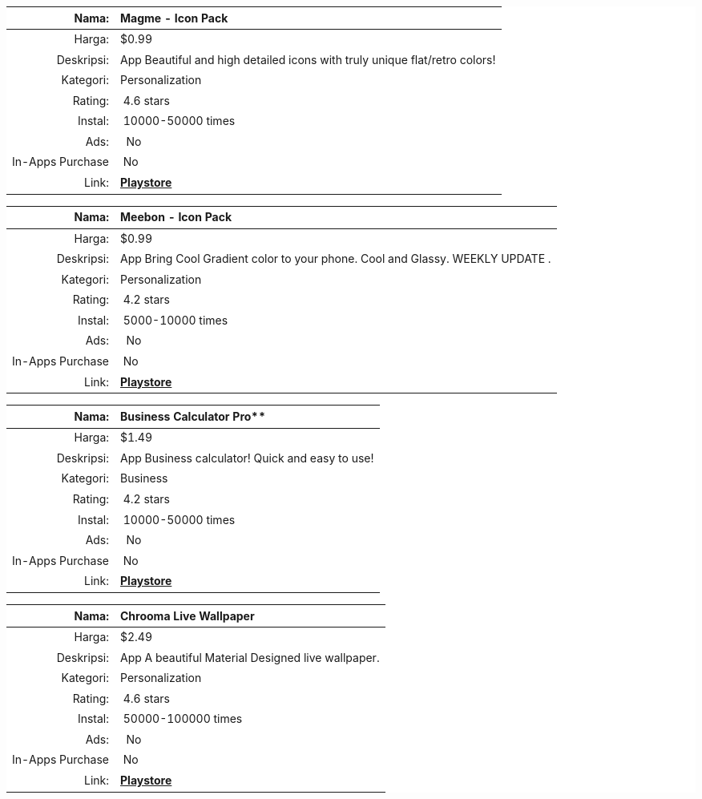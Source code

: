 | Nama: | Magme - Icon Pack |
|------:|:------|
| Harga: | $0.99 |
| Deskripsi: | App Beautiful and high detailed icons with truly unique flat/retro colors! |
| Kategori: | Personalization |
| Rating: | 4.6 stars |
| Instal: | 10000-50000 times |
| Ads: |  No |
| In-Apps Purchase | No |
| Link: | [**Playstore**](/go/playstore?appid=com.daviidh.magme) |

| Nama: | Meebon - Icon Pack |
|------:|:------|
| Harga: | $0.99 |
| Deskripsi: | App Bring Cool Gradient color to your phone. Cool and Glassy. WEEKLY UPDATE . |
| Kategori: | Personalization |
| Rating: | 4.2 stars |
| Instal: | 5000-10000 times |
| Ads: |  No |
| In-Apps Purchase | No |
| Link: | [**Playstore**](/go/playstore?appid=com.rainystudio.meeboniconpack) |

| Nama: | Business Calculator Pro**|
|------:|:------|
| Harga: | $1.49 |
| Deskripsi: | App Business calculator! Quick and easy to use! |
| Kategori: | Business |
| Rating: | 4.2 stars |
| Instal: | 10000-50000 times |
| Ads: |  No |
| In-Apps Purchase | No |
| Link: | [**Playstore**](/go/playstore?appid=an.BusinessCalPro) |

| Nama: | Chrooma Live Wallpaper |
|------:|:------|
| Harga: | $2.49 |
| Deskripsi: | App A beautiful Material Designed live wallpaper. |
| Kategori: | Personalization |
| Rating: | 4.6 stars |
| Instal: | 50000-100000 times |
| Ads: |  No |
| In-Apps Purchase | No |
| Link: | [**Playstore**](/go/playstore?appid=com.gamelounge.chrooma_lwp.android) |